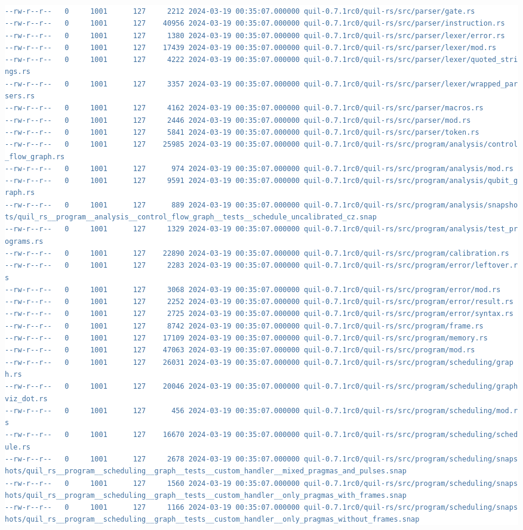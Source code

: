 ```diff
--rw-r--r--   0     1001      127     2212 2024-03-19 00:35:07.000000 quil-0.7.1rc0/quil-rs/src/parser/gate.rs
--rw-r--r--   0     1001      127    40956 2024-03-19 00:35:07.000000 quil-0.7.1rc0/quil-rs/src/parser/instruction.rs
--rw-r--r--   0     1001      127     1380 2024-03-19 00:35:07.000000 quil-0.7.1rc0/quil-rs/src/parser/lexer/error.rs
--rw-r--r--   0     1001      127    17439 2024-03-19 00:35:07.000000 quil-0.7.1rc0/quil-rs/src/parser/lexer/mod.rs
--rw-r--r--   0     1001      127     4222 2024-03-19 00:35:07.000000 quil-0.7.1rc0/quil-rs/src/parser/lexer/quoted_strings.rs
--rw-r--r--   0     1001      127     3357 2024-03-19 00:35:07.000000 quil-0.7.1rc0/quil-rs/src/parser/lexer/wrapped_parsers.rs
--rw-r--r--   0     1001      127     4162 2024-03-19 00:35:07.000000 quil-0.7.1rc0/quil-rs/src/parser/macros.rs
--rw-r--r--   0     1001      127     2446 2024-03-19 00:35:07.000000 quil-0.7.1rc0/quil-rs/src/parser/mod.rs
--rw-r--r--   0     1001      127     5841 2024-03-19 00:35:07.000000 quil-0.7.1rc0/quil-rs/src/parser/token.rs
--rw-r--r--   0     1001      127    25985 2024-03-19 00:35:07.000000 quil-0.7.1rc0/quil-rs/src/program/analysis/control_flow_graph.rs
--rw-r--r--   0     1001      127      974 2024-03-19 00:35:07.000000 quil-0.7.1rc0/quil-rs/src/program/analysis/mod.rs
--rw-r--r--   0     1001      127     9591 2024-03-19 00:35:07.000000 quil-0.7.1rc0/quil-rs/src/program/analysis/qubit_graph.rs
--rw-r--r--   0     1001      127      889 2024-03-19 00:35:07.000000 quil-0.7.1rc0/quil-rs/src/program/analysis/snapshots/quil_rs__program__analysis__control_flow_graph__tests__schedule_uncalibrated_cz.snap
--rw-r--r--   0     1001      127     1329 2024-03-19 00:35:07.000000 quil-0.7.1rc0/quil-rs/src/program/analysis/test_programs.rs
--rw-r--r--   0     1001      127    22890 2024-03-19 00:35:07.000000 quil-0.7.1rc0/quil-rs/src/program/calibration.rs
--rw-r--r--   0     1001      127     2283 2024-03-19 00:35:07.000000 quil-0.7.1rc0/quil-rs/src/program/error/leftover.rs
--rw-r--r--   0     1001      127     3068 2024-03-19 00:35:07.000000 quil-0.7.1rc0/quil-rs/src/program/error/mod.rs
--rw-r--r--   0     1001      127     2252 2024-03-19 00:35:07.000000 quil-0.7.1rc0/quil-rs/src/program/error/result.rs
--rw-r--r--   0     1001      127     2725 2024-03-19 00:35:07.000000 quil-0.7.1rc0/quil-rs/src/program/error/syntax.rs
--rw-r--r--   0     1001      127     8742 2024-03-19 00:35:07.000000 quil-0.7.1rc0/quil-rs/src/program/frame.rs
--rw-r--r--   0     1001      127    17109 2024-03-19 00:35:07.000000 quil-0.7.1rc0/quil-rs/src/program/memory.rs
--rw-r--r--   0     1001      127    47063 2024-03-19 00:35:07.000000 quil-0.7.1rc0/quil-rs/src/program/mod.rs
--rw-r--r--   0     1001      127    26031 2024-03-19 00:35:07.000000 quil-0.7.1rc0/quil-rs/src/program/scheduling/graph.rs
--rw-r--r--   0     1001      127    20046 2024-03-19 00:35:07.000000 quil-0.7.1rc0/quil-rs/src/program/scheduling/graphviz_dot.rs
--rw-r--r--   0     1001      127      456 2024-03-19 00:35:07.000000 quil-0.7.1rc0/quil-rs/src/program/scheduling/mod.rs
--rw-r--r--   0     1001      127    16670 2024-03-19 00:35:07.000000 quil-0.7.1rc0/quil-rs/src/program/scheduling/schedule.rs
--rw-r--r--   0     1001      127     2678 2024-03-19 00:35:07.000000 quil-0.7.1rc0/quil-rs/src/program/scheduling/snapshots/quil_rs__program__scheduling__graph__tests__custom_handler__mixed_pragmas_and_pulses.snap
--rw-r--r--   0     1001      127     1560 2024-03-19 00:35:07.000000 quil-0.7.1rc0/quil-rs/src/program/scheduling/snapshots/quil_rs__program__scheduling__graph__tests__custom_handler__only_pragmas_with_frames.snap
--rw-r--r--   0     1001      127     1166 2024-03-19 00:35:07.000000 quil-0.7.1rc0/quil-rs/src/program/scheduling/snapshots/quil_rs__program__scheduling__graph__tests__custom_handler__only_pragmas_without_frames.snap
```